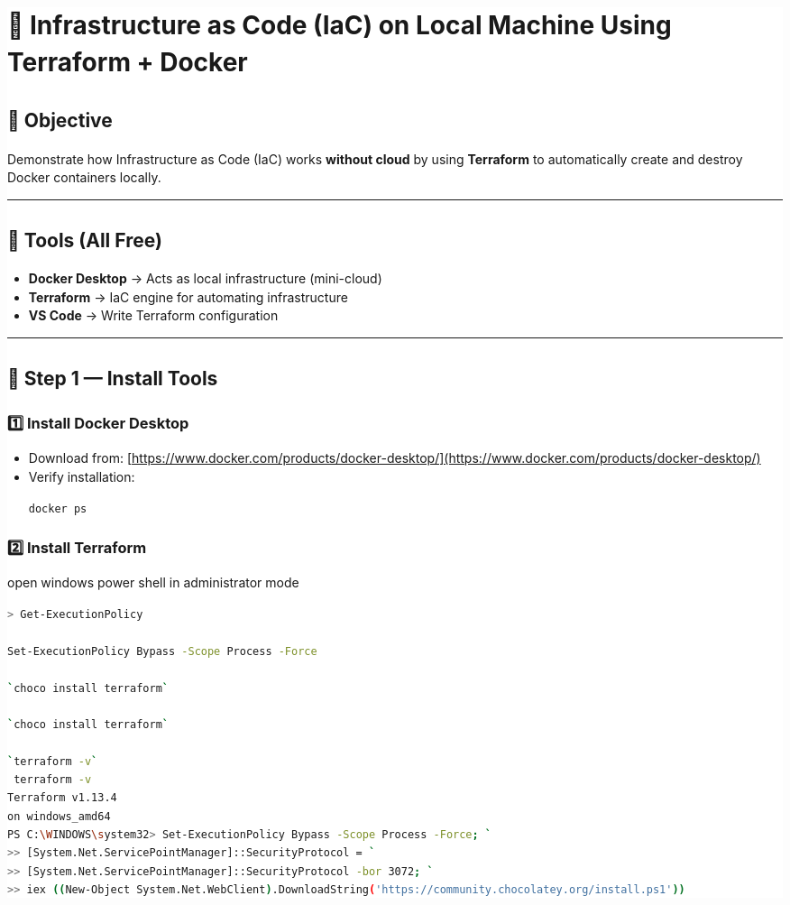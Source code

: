 # 🧩 Infrastructure as Code (IaC) on Local Machine Using Terraform + Docker

## 🎯 Objective
Demonstrate how Infrastructure as Code (IaC) works **without cloud** by using **Terraform** to automatically create and destroy Docker containers locally.

---

## 🧰 Tools (All Free)
- **Docker Desktop** → Acts as local infrastructure (mini-cloud)
- **Terraform** → IaC engine for automating infrastructure
- **VS Code** → Write Terraform configuration

---

## 📁 Step 1 — Install Tools

### 1️⃣ Install Docker Desktop
- Download from: [https://www.docker.com/products/docker-desktop/](https://www.docker.com/products/docker-desktop/)
- Verify installation:
  ```bash
  docker ps
  ```

### 2️⃣ Install Terraform

open windows power shell in administrator mode 
```bash
> Get-ExecutionPolicy

Set-ExecutionPolicy Bypass -Scope Process -Force

`choco install terraform`

`choco install terraform`

`terraform -v`
 terraform -v
Terraform v1.13.4
on windows_amd64
PS C:\WINDOWS\system32> Set-ExecutionPolicy Bypass -Scope Process -Force; `
>> [System.Net.ServicePointManager]::SecurityProtocol = `
>> [System.Net.ServicePointManager]::SecurityProtocol -bor 3072; `
>> iex ((New-Object System.Net.WebClient).DownloadString('https://community.chocolatey.org/install.ps1'))
```
